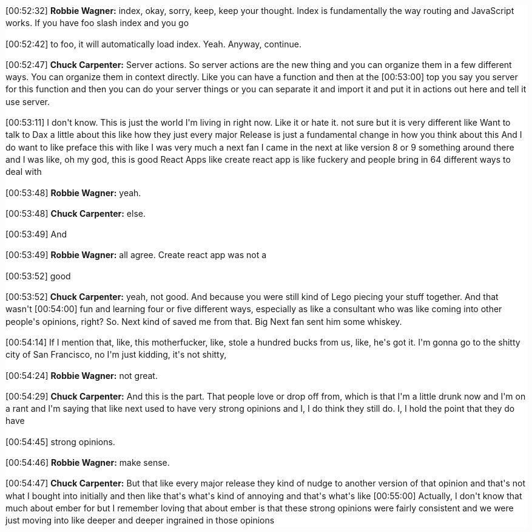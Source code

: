 [00:52:32] **Robbie Wagner:** index, okay, sorry, keep, keep your thought. Index
is fundamentally the way routing and JavaScript works. If you have foo slash
index and you go

[00:52:42] to foo, it will automatically load index. Yeah. Anyway, continue.

[00:52:47] **Chuck Carpenter:** Server actions. So server actions are the new
thing and you can organize them in a few different ways. You can organize them
in context directly. Like you can have a function and then at the [00:53:00] top
you say you server for this function and then you can do your server things or
you can separate it and import it and put it in actions out here and tell it use
server.

[00:53:11] I don't know. This is just the world I'm living in right now. Like it
or hate it. not sure but it is very different like Want to talk to Dax a little
about this like how they just every major Release is just a fundamental change
in how you think about this And I do want to like preface this with like I was
very much a next fan I came in the next at like version 8 or 9 something around
there and I was like, oh my god, this is good React Apps like create react app
is like fuckery and people bring in 64 different ways to deal with

[00:53:48] **Robbie Wagner:** yeah.

[00:53:48] **Chuck Carpenter:** else.

[00:53:49] And

[00:53:49] **Robbie Wagner:** all agree. Create react app was not a

[00:53:52] good

[00:53:52] **Chuck Carpenter:** yeah, not good. And because you were still kind
of Lego piecing your stuff together. And that wasn't [00:54:00] fun and learning
four or five different ways, especially as like a consultant who was like coming
into other people's opinions, right? So. Next kind of saved me from that. Big
Next fan sent him some whiskey.

[00:54:14] If I mention that, like, this motherfucker, like, stole a hundred
bucks from us, like, he's got it. I'm gonna go to the shitty city of San
Francisco, no I'm just kidding, it's not shitty,

[00:54:24] **Robbie Wagner:** not great.

[00:54:29] **Chuck Carpenter:** And this is the part. That people love or drop
off from, which is that I'm a little drunk now and I'm on a rant and I'm saying
that like next used to have very strong opinions and I, I do think they still
do. I, I hold the point that they do have

[00:54:45] strong opinions.

[00:54:46] **Robbie Wagner:** make sense.

[00:54:47] **Chuck Carpenter:** But that like every major release they kind of
nudge to another version of that opinion and that's not what I bought into
initially and then like that's what's kind of annoying and that's what's like
[00:55:00] Actually, I don't know that much about ember for but I remember
loving that about ember is that these strong opinions were fairly consistent and
we were just moving into like deeper and deeper ingrained in those opinions

